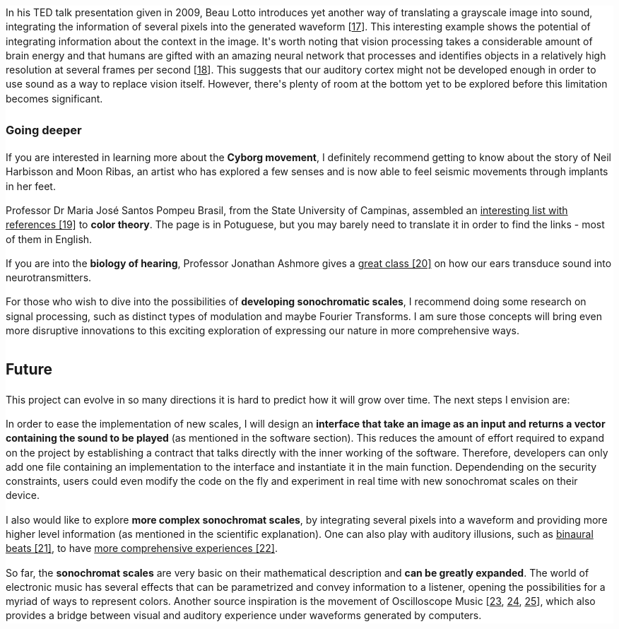 In his TED talk presentation given in 2009, Beau Lotto introduces yet another way of translating a grayscale image into sound, integrating the information of several pixels into the generated waveform [[17](https://www.youtube.com/watch?v=mf5otGNbkuc)]. This interesting example shows the potential of integrating information about the context in the image. It's worth noting that vision processing takes a considerable amount of brain energy and that humans are gifted with an amazing neural network that processes and identifies objects in a relatively high resolution at several frames per second [[18](https://www.dovepress.com/energy-metabolism-of-the-visual-system-peer-reviewed-article-EB)]. This suggests that our auditory cortex might not be developed enough in order to use sound as a way to replace vision itself. However, there's plenty of room at the bottom yet to be explored before this limitation becomes significant. 

### Going deeper

If you are interested in learning more about the **Cyborg movement**, I definitely recommend getting to know about the story of Neil Harbisson and Moon Ribas, an artist who has explored a few senses and is now able to feel seismic movements through implants in her feet.

Professor Dr Maria José Santos Pompeu Brasil, from the State University of Campinas, assembled an [interesting list with references \[19\]](https://sites.ifi.unicamp.br/brasil/teach/) to **color theory**. The page is in Potuguese, but you may barely need to translate it in order to find the links - most of them in English.

If you are into the **biology of hearing**, Professor Jonathan Ashmore gives a [great class \[20\]](https://www.youtube.com/watch?v=boiOGH-336Q) on how our ears transduce sound into neurotransmitters.

For those who wish to dive into the possibilities of **developing sonochromatic scales**, I recommend doing some research on signal processing, such as distinct types of modulation and maybe Fourier Transforms. I am sure those concepts will bring even more disruptive innovations to this exciting exploration of expressing our nature in more comprehensive ways.

## Future

This project can evolve in so many directions it is hard to predict how it will grow over time. The next steps I envision are:

In order to ease the implementation of new scales, I will design an **interface that take an image as an input and returns a vector containing the sound to be played** (as mentioned in the software section). This reduces the amount of effort required to expand on the project by establishing a contract that talks directly with the inner working of the software. Therefore, developers can only add one file containing an implementation to the interface and instantiate it in the main function. Dependending on the security constraints, users could even modify the code on the fly and experiment in real time with new sonochromat scales on their device.

I also would like to explore **more complex sonochromat scales**, by integrating several pixels into a waveform and providing more higher level information (as mentioned in the scientific explanation). One can also play with auditory illusions, such as [binaural beats \[21\]](https://en.wikipedia.org/wiki/Beat_(acoustics)#Binaural_beats), to have [more comprehensive experiences \[22\]](http://augmentedorganism.com/augmented-organism-sonochromatic-audio-visual-design).

So far, the **sonochromat scales** are very basic on their mathematical description and **can be greatly expanded**. The world of electronic music has several effects that can be parametrized and convey information to a listener, opening the possibilities for a myriad of ways to represent colors. Another source inspiration is the movement of Oscilloscope Music [[23](https://www.youtube.com/watch?v=4gibcRfp4zA), [24](https://www.youtube.com/watch?v=5WBWIKnr0Os), [25](https://www.youtube.com/watch?v=J2YQD8Go_Hc)], which also provides a bridge between visual and auditory experience under waveforms generated by computers.
